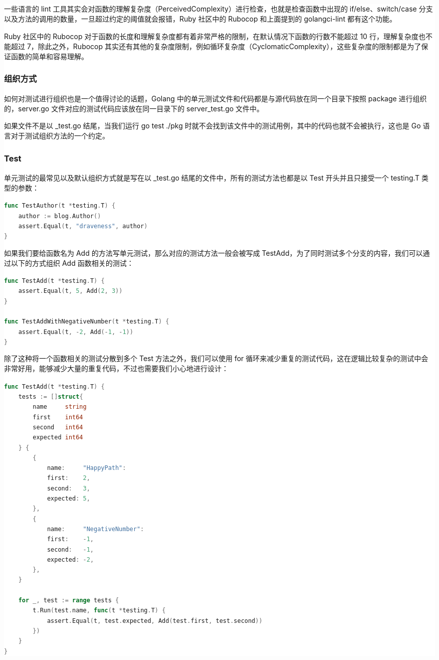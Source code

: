 一些语言的 lint 工具其实会对函数的理解复杂度（PerceivedComplexity）进行检查，也就是检查函数中出现的 if/else、switch/case 分支以及方法的调用的数量，一旦超过约定的阈值就会报错，Ruby 社区中的 Rubocop 和上面提到的 golangci-lint 都有这个功能。

Ruby 社区中的 Rubocop 对于函数的长度和理解复杂度都有着非常严格的限制，在默认情况下函数的行数不能超过 10 行，理解复杂度也不能超过 7，除此之外，Rubocop 其实还有其他的复杂度限制，例如循环复杂度（CyclomaticComplexity），这些复杂度的限制都是为了保证函数的简单和容易理解。

### 组织方式
如何对测试进行组织也是一个值得讨论的话题，Golang 中的单元测试文件和代码都是与源代码放在同一个目录下按照 package 进行组织的，server.go 文件对应的测试代码应该放在同一目录下的 server_test.go 文件中。

如果文件不是以 _test.go 结尾，当我们运行 go test ./pkg 时就不会找到该文件中的测试用例，其中的代码也就不会被执行，这也是 Go 语言对于测试组织方法的一个约定。

### Test
单元测试的最常见以及默认组织方式就是写在以 _test.go 结尾的文件中，所有的测试方法也都是以 Test 开头并且只接受一个 testing.T 类型的参数：
```go
func TestAuthor(t *testing.T) {
    author := blog.Author()
    assert.Equal(t, "draveness", author)
}
```

如果我们要给函数名为 Add 的方法写单元测试，那么对应的测试方法一般会被写成 TestAdd，为了同时测试多个分支的内容，我们可以通过以下的方式组织 Add 函数相关的测试：
```go
func TestAdd(t *testing.T) {
    assert.Equal(t, 5, Add(2, 3))
}

func TestAddWithNegativeNumber(t *testing.T) {
    assert.Equal(t, -2, Add(-1, -1))
}
```

除了这种将一个函数相关的测试分散到多个 Test 方法之外，我们可以使用 for 循环来减少重复的测试代码，这在逻辑比较复杂的测试中会非常好用，能够减少大量的重复代码，不过也需要我们小心地进行设计：
```go
func TestAdd(t *testing.T) {
    tests := []struct{
        name     string
        first    int64
        second   int64
        expected int64
    } {
        {
            name:     "HappyPath":
            first:    2,
            second:   3,
            expected: 5,
        },
        {
            name:     "NegativeNumber":
            first:    -1,
            second:   -1,
            expected: -2,
        },
    }

    for _, test := range tests {
        t.Run(test.name, func(t *testing.T) {
            assert.Equal(t, test.expected, Add(test.first, test.second))
        })
    }
}
```
